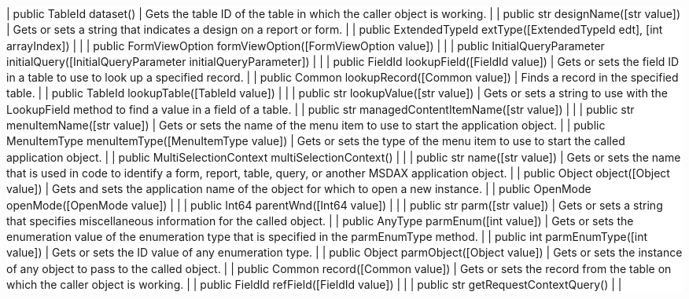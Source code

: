 | public TableId dataset()                                                                                     | Gets the table ID of the table in which the caller object is working.                                                                 |
| public str designName(\[str value\])                                                                         | Gets or sets a string that indicates a design on a report or form.                                                                    |
| public ExtendedTypeId extType(\[ExtendedTypeId edt\], \[int arrayIndex\])                                    |                                                                                                                                       |
| public FormViewOption formViewOption(\[FormViewOption value\])                                               |                                                                                                                                       |
| public InitialQueryParameter initialQuery(\[InitialQueryParameter initialQueryParameter\])                   |                                                                                                                                       |
| public FieldId lookupField(\[FieldId value\])                                                                | Gets or sets the field ID in a table to use to look up a specified record.                                                            |
| public Common lookupRecord(\[Common value\])                                                                 | Finds a record in the specified table.                                                                                                |
| public TableId lookupTable(\[TableId value\])                                                                |                                                                                                                                       |
| public str lookupValue(\[str value\])                                                                        | Gets or sets a string to use with the LookupField method to find a value in a field of a table.                                       |
| public str managedContentItemName(\[str value\])                                                             |                                                                                                                                       |
| public str menuItemName(\[str value\])                                                                       | Gets or sets the name of the menu item to use to start the application object.                                                        |
| public MenuItemType menuItemType(\[MenuItemType value\])                                                     | Gets or sets the type of the menu item to use to start the called application object.                                                 |
| public MultiSelectionContext multiSelectionContext()                                                         |                                                                                                                                       |
| public str name(\[str value\])                                                                               | Gets or sets the name that is used in code to identify a form, report, table, query, or another MSDAX application object.             |
| public Object object(\[Object value\])                                                                       | Gets and sets the application name of the object for which to open a new instance.                                                    |
| public OpenMode openMode(\[OpenMode value\])                                                                 |                                                                                                                                       |
| public Int64 parentWnd(\[Int64 value\])                                                                      |                                                                                                                                       |
| public str parm(\[str value\])                                                                               | Gets or sets a string that specifies miscellaneous information for the called object.                                                 |
| public AnyType parmEnum(\[int value\])                                                                       | Gets or sets the enumeration value of the enumeration type that is specified in the parmEnumType method.                              |
| public int parmEnumType(\[int value\])                                                                       | Gets or sets the ID value of any enumeration type.                                                                                    |
| public Object parmObject(\[Object value\])                                                                   | Gets or sets the instance of any object to pass to the called object.                                                                 |
| public Common record(\[Common value\])                                                                       | Gets or sets the record from the table on which the caller object is working.                                                         |
| public FieldId refField(\[FieldId value\])                                                                   |                                                                                                                                       |
| public str getRequestContextQuery()                                                                          |                                                                                                                                       |